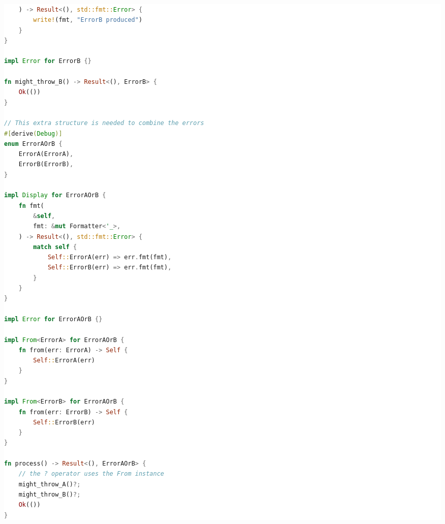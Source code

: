 ```rust
    ) -> Result<(), std::fmt::Error> {
        write!(fmt, "ErrorB produced")
    }
}

impl Error for ErrorB {}

fn might_throw_B() -> Result<(), ErrorB> {
    Ok(())
}

// This extra structure is needed to combine the errors
#[derive(Debug)]
enum ErrorAOrB {
    ErrorA(ErrorA),
    ErrorB(ErrorB),
}

impl Display for ErrorAOrB {
    fn fmt(
        &self,
        fmt: &mut Formatter<'_>,
    ) -> Result<(), std::fmt::Error> {
        match self {
            Self::ErrorA(err) => err.fmt(fmt),
            Self::ErrorB(err) => err.fmt(fmt),
        }
    }
}

impl Error for ErrorAOrB {}

impl From<ErrorA> for ErrorAOrB {
    fn from(err: ErrorA) -> Self {
        Self::ErrorA(err)
    }
}

impl From<ErrorB> for ErrorAOrB {
    fn from(err: ErrorB) -> Self {
        Self::ErrorB(err)
    }
}

fn process() -> Result<(), ErrorAOrB> {
    // the ? operator uses the From instance
    might_throw_A()?;
    might_throw_B()?;
    Ok(())
}
```

